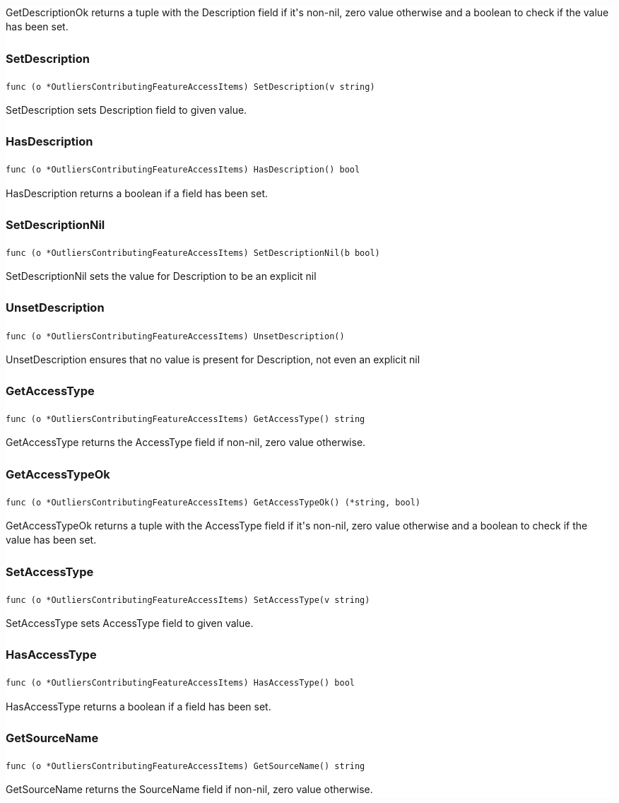 GetDescriptionOk returns a tuple with the Description field if it's non-nil, zero value otherwise
and a boolean to check if the value has been set.

### SetDescription

`func (o *OutliersContributingFeatureAccessItems) SetDescription(v string)`

SetDescription sets Description field to given value.

### HasDescription

`func (o *OutliersContributingFeatureAccessItems) HasDescription() bool`

HasDescription returns a boolean if a field has been set.

### SetDescriptionNil

`func (o *OutliersContributingFeatureAccessItems) SetDescriptionNil(b bool)`

 SetDescriptionNil sets the value for Description to be an explicit nil

### UnsetDescription
`func (o *OutliersContributingFeatureAccessItems) UnsetDescription()`

UnsetDescription ensures that no value is present for Description, not even an explicit nil
### GetAccessType

`func (o *OutliersContributingFeatureAccessItems) GetAccessType() string`

GetAccessType returns the AccessType field if non-nil, zero value otherwise.

### GetAccessTypeOk

`func (o *OutliersContributingFeatureAccessItems) GetAccessTypeOk() (*string, bool)`

GetAccessTypeOk returns a tuple with the AccessType field if it's non-nil, zero value otherwise
and a boolean to check if the value has been set.

### SetAccessType

`func (o *OutliersContributingFeatureAccessItems) SetAccessType(v string)`

SetAccessType sets AccessType field to given value.

### HasAccessType

`func (o *OutliersContributingFeatureAccessItems) HasAccessType() bool`

HasAccessType returns a boolean if a field has been set.

### GetSourceName

`func (o *OutliersContributingFeatureAccessItems) GetSourceName() string`

GetSourceName returns the SourceName field if non-nil, zero value otherwise.
